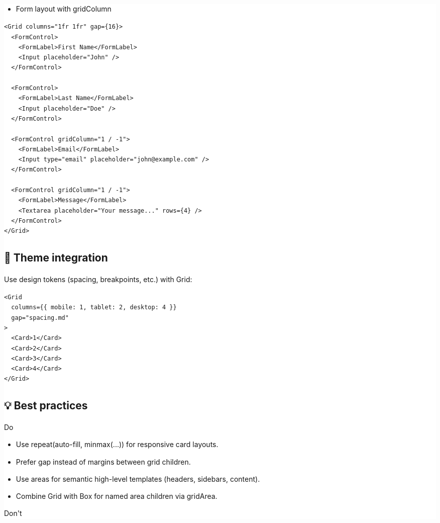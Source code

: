 * Form layout with gridColumn
```tsx
<Grid columns="1fr 1fr" gap={16}>
  <FormControl>
    <FormLabel>First Name</FormLabel>
    <Input placeholder="John" />
  </FormControl>

  <FormControl>
    <FormLabel>Last Name</FormLabel>
    <Input placeholder="Doe" />
  </FormControl>

  <FormControl gridColumn="1 / -1">
    <FormLabel>Email</FormLabel>
    <Input type="email" placeholder="john@example.com" />
  </FormControl>

  <FormControl gridColumn="1 / -1">
    <FormLabel>Message</FormLabel>
    <Textarea placeholder="Your message..." rows={4} />
  </FormControl>
</Grid>
```

## 📐 Theme integration

Use design tokens (spacing, breakpoints, etc.) with Grid:

```tsx
<Grid
  columns={{ mobile: 1, tablet: 2, desktop: 4 }}
  gap="spacing.md"
>
  <Card>1</Card>
  <Card>2</Card>
  <Card>3</Card>
  <Card>4</Card>
</Grid>
```

## 💡 Best practices

Do

* Use repeat(auto-fill, minmax(...)) for responsive card layouts.

* Prefer gap instead of margins between grid children.

* Use areas for semantic high-level templates (headers, sidebars, content).

* Combine Grid with Box for named area children via gridArea.

Don't
